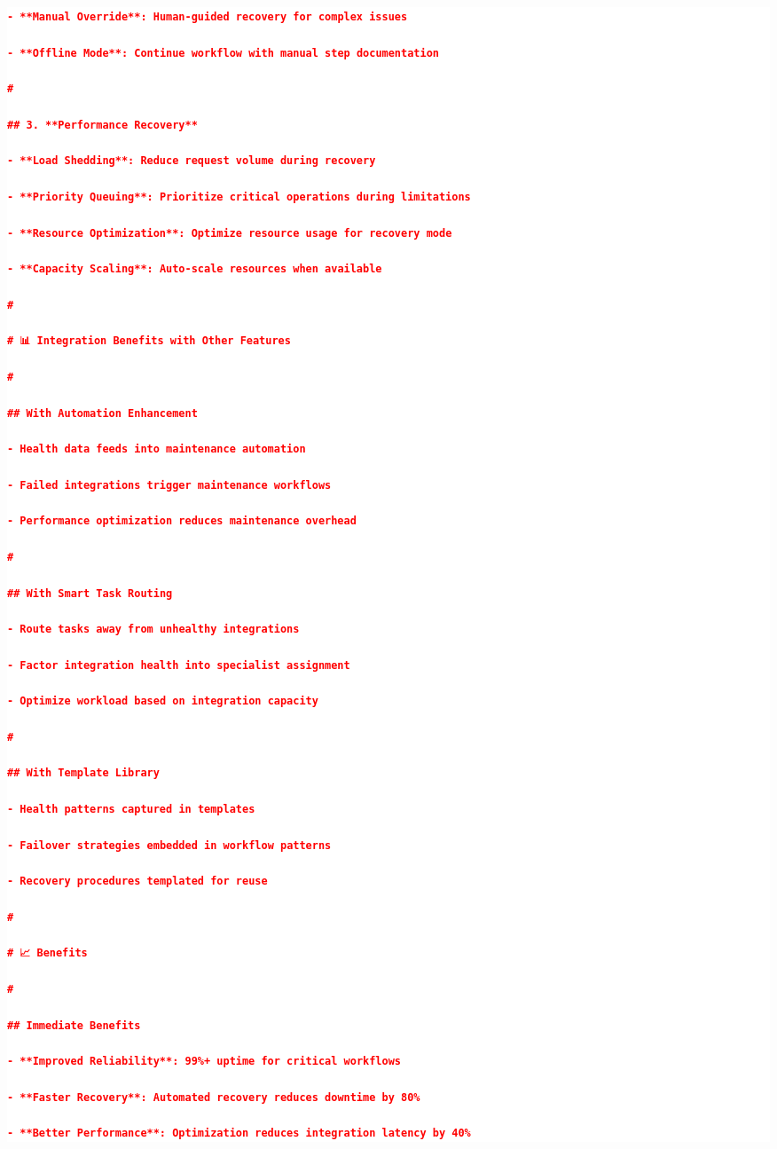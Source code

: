 ```json
- **Manual Override**: Human-guided recovery for complex issues

- **Offline Mode**: Continue workflow with manual step documentation

#

## 3. **Performance Recovery**

- **Load Shedding**: Reduce request volume during recovery

- **Priority Queuing**: Prioritize critical operations during limitations

- **Resource Optimization**: Optimize resource usage for recovery mode

- **Capacity Scaling**: Auto-scale resources when available

#

# 📊 Integration Benefits with Other Features

#

## With Automation Enhancement

- Health data feeds into maintenance automation

- Failed integrations trigger maintenance workflows

- Performance optimization reduces maintenance overhead

#

## With Smart Task Routing  

- Route tasks away from unhealthy integrations

- Factor integration health into specialist assignment

- Optimize workload based on integration capacity

#

## With Template Library

- Health patterns captured in templates

- Failover strategies embedded in workflow patterns

- Recovery procedures templated for reuse

#

# 📈 Benefits

#

## Immediate Benefits

- **Improved Reliability**: 99%+ uptime for critical workflows

- **Faster Recovery**: Automated recovery reduces downtime by 80%

- **Better Performance**: Optimization reduces integration latency by 40%
```